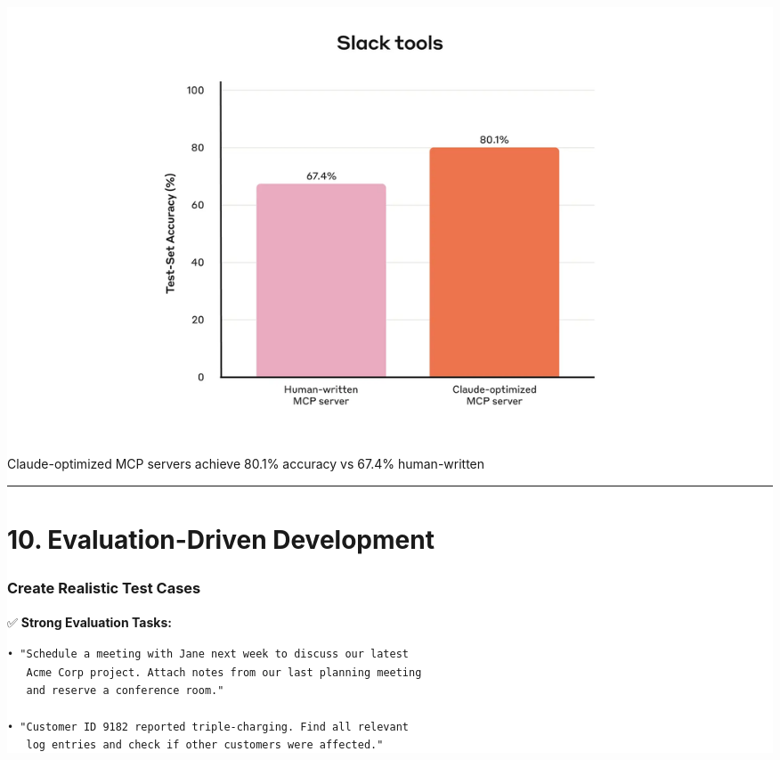 ![width:1000px](./img/tools_comparison.webp)

Claude-optimized MCP servers achieve 80.1% accuracy vs 67.4% human-written



---

# 10. Evaluation-Driven Development

<style scoped>
section {
  font-size: 30px;
}
</style>

### **Create Realistic Test Cases**

✅ **Strong Evaluation Tasks:**
```
• "Schedule a meeting with Jane next week to discuss our latest
   Acme Corp project. Attach notes from our last planning meeting
   and reserve a conference room."

• "Customer ID 9182 reported triple-charging. Find all relevant
   log entries and check if other customers were affected."
```

